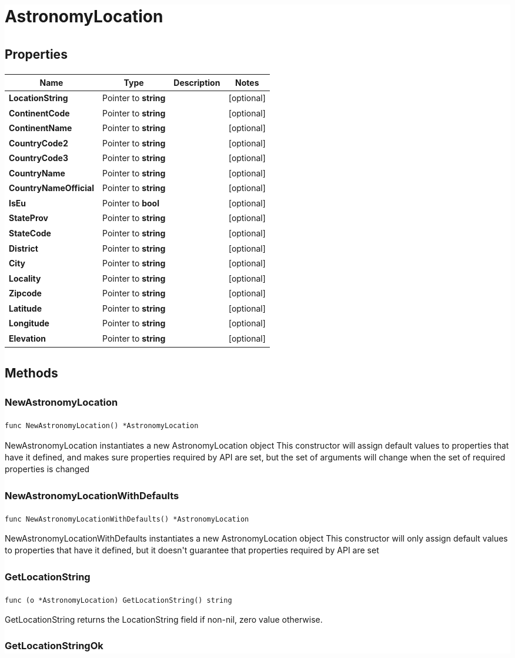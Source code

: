 # AstronomyLocation

## Properties

Name | Type | Description | Notes
------------ | ------------- | ------------- | -------------
**LocationString** | Pointer to **string** |  | [optional] 
**ContinentCode** | Pointer to **string** |  | [optional] 
**ContinentName** | Pointer to **string** |  | [optional] 
**CountryCode2** | Pointer to **string** |  | [optional] 
**CountryCode3** | Pointer to **string** |  | [optional] 
**CountryName** | Pointer to **string** |  | [optional] 
**CountryNameOfficial** | Pointer to **string** |  | [optional] 
**IsEu** | Pointer to **bool** |  | [optional] 
**StateProv** | Pointer to **string** |  | [optional] 
**StateCode** | Pointer to **string** |  | [optional] 
**District** | Pointer to **string** |  | [optional] 
**City** | Pointer to **string** |  | [optional] 
**Locality** | Pointer to **string** |  | [optional] 
**Zipcode** | Pointer to **string** |  | [optional] 
**Latitude** | Pointer to **string** |  | [optional] 
**Longitude** | Pointer to **string** |  | [optional] 
**Elevation** | Pointer to **string** |  | [optional] 

## Methods

### NewAstronomyLocation

`func NewAstronomyLocation() *AstronomyLocation`

NewAstronomyLocation instantiates a new AstronomyLocation object
This constructor will assign default values to properties that have it defined,
and makes sure properties required by API are set, but the set of arguments
will change when the set of required properties is changed

### NewAstronomyLocationWithDefaults

`func NewAstronomyLocationWithDefaults() *AstronomyLocation`

NewAstronomyLocationWithDefaults instantiates a new AstronomyLocation object
This constructor will only assign default values to properties that have it defined,
but it doesn't guarantee that properties required by API are set

### GetLocationString

`func (o *AstronomyLocation) GetLocationString() string`

GetLocationString returns the LocationString field if non-nil, zero value otherwise.

### GetLocationStringOk
